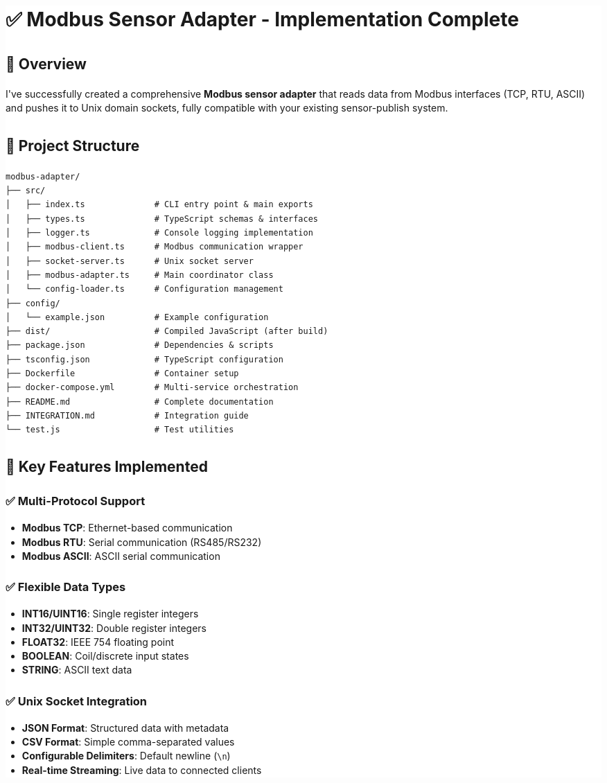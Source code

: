 # ✅ Modbus Sensor Adapter - Implementation Complete

## 🎯 Overview

I've successfully created a comprehensive **Modbus sensor adapter** that reads data from Modbus interfaces (TCP, RTU, ASCII) and pushes it to Unix domain sockets, fully compatible with your existing sensor-publish system.

## 📁 Project Structure

```
modbus-adapter/
├── src/
│   ├── index.ts              # CLI entry point & main exports
│   ├── types.ts              # TypeScript schemas & interfaces
│   ├── logger.ts             # Console logging implementation
│   ├── modbus-client.ts      # Modbus communication wrapper
│   ├── socket-server.ts      # Unix socket server
│   ├── modbus-adapter.ts     # Main coordinator class
│   └── config-loader.ts      # Configuration management
├── config/
│   └── example.json          # Example configuration
├── dist/                     # Compiled JavaScript (after build)
├── package.json              # Dependencies & scripts
├── tsconfig.json             # TypeScript configuration
├── Dockerfile                # Container setup
├── docker-compose.yml        # Multi-service orchestration
├── README.md                 # Complete documentation
├── INTEGRATION.md            # Integration guide
└── test.js                   # Test utilities
```

## 🚀 Key Features Implemented

### ✅ **Multi-Protocol Support**
- **Modbus TCP**: Ethernet-based communication
- **Modbus RTU**: Serial communication (RS485/RS232)
- **Modbus ASCII**: ASCII serial communication

### ✅ **Flexible Data Types**
- **INT16/UINT16**: Single register integers
- **INT32/UINT32**: Double register integers  
- **FLOAT32**: IEEE 754 floating point
- **BOOLEAN**: Coil/discrete input states
- **STRING**: ASCII text data

### ✅ **Unix Socket Integration**
- **JSON Format**: Structured data with metadata
- **CSV Format**: Simple comma-separated values
- **Configurable Delimiters**: Default newline (`\n`)
- **Real-time Streaming**: Live data to connected clients
